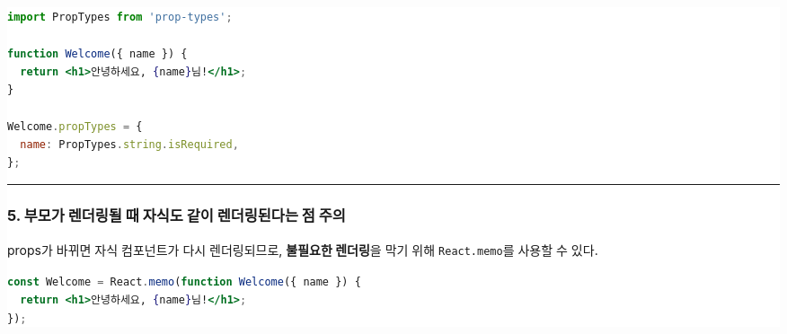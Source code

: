 ```jsx
import PropTypes from 'prop-types';

function Welcome({ name }) {
  return <h1>안녕하세요, {name}님!</h1>;
}

Welcome.propTypes = {
  name: PropTypes.string.isRequired,
};
```

---

### 5. **부모가 렌더링될 때 자식도 같이 렌더링된다는 점 주의**

props가 바뀌면 자식 컴포넌트가 다시 렌더링되므로, **불필요한 렌더링**을 막기 위해 `React.memo`를 사용할 수 있다.

```jsx
const Welcome = React.memo(function Welcome({ name }) {
  return <h1>안녕하세요, {name}님!</h1>;
});
```
